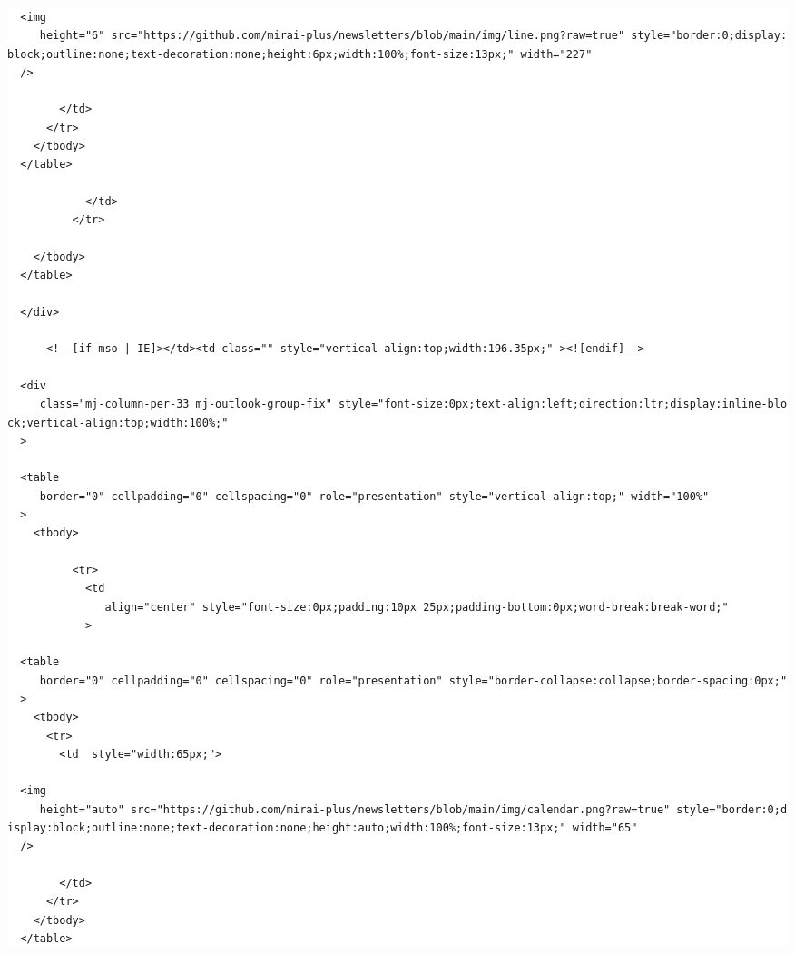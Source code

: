       <img
         height="6" src="https://github.com/mirai-plus/newsletters/blob/main/img/line.png?raw=true" style="border:0;display:block;outline:none;text-decoration:none;height:6px;width:100%;font-size:13px;" width="227"
      />
    
            </td>
          </tr>
        </tbody>
      </table>
    
                </td>
              </tr>
            
        </tbody>
      </table>
    
      </div>
    
          <!--[if mso | IE]></td><td class="" style="vertical-align:top;width:196.35px;" ><![endif]-->
            
      <div
         class="mj-column-per-33 mj-outlook-group-fix" style="font-size:0px;text-align:left;direction:ltr;display:inline-block;vertical-align:top;width:100%;"
      >
        
      <table
         border="0" cellpadding="0" cellspacing="0" role="presentation" style="vertical-align:top;" width="100%"
      >
        <tbody>
          
              <tr>
                <td
                   align="center" style="font-size:0px;padding:10px 25px;padding-bottom:0px;word-break:break-word;"
                >
                  
      <table
         border="0" cellpadding="0" cellspacing="0" role="presentation" style="border-collapse:collapse;border-spacing:0px;"
      >
        <tbody>
          <tr>
            <td  style="width:65px;">
              
      <img
         height="auto" src="https://github.com/mirai-plus/newsletters/blob/main/img/calendar.png?raw=true" style="border:0;display:block;outline:none;text-decoration:none;height:auto;width:100%;font-size:13px;" width="65"
      />
    
            </td>
          </tr>
        </tbody>
      </table>
    